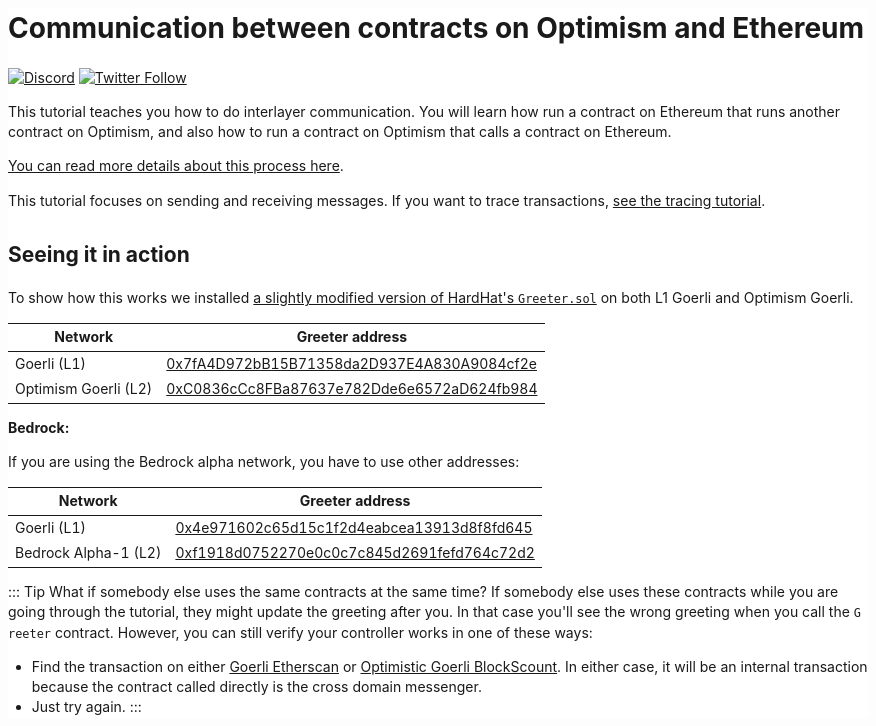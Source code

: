 # Communication between contracts on Optimism and Ethereum

[![Discord](https://img.shields.io/discord/667044843901681675.svg?color=768AD4&label=discord&logo=https%3A%2F%2Fdiscordapp.com%2Fassets%2F8c9701b98ad4372b58f13fd9f65f966e.svg)](https://discord-gateway.optimism.io)
[![Twitter Follow](https://img.shields.io/twitter/follow/optimismFND.svg?label=optimismFND&style=social)](https://twitter.com/optimismFND)

This tutorial teaches you how to do interlayer communication.
You will learn how run a contract on Ethereum that runs another contract on Optimism, and also how to run a contract on Optimism that calls a contract on Ethereum.

[You can read more details about this process here](https://community.optimism.io/docs/developers/bridge/messaging/).

This tutorial focuses on sending and receiving messages.
If you want to trace transactions, [see the tracing tutorial](../sdk-trace-tx/).

## Seeing it in action

To show how this works we installed [a slightly modified version of HardHat's `Greeter.sol`](hardhat/contracts/Greeter.sol) on both L1 Goerli and Optimism Goerli.


| Network | Greeter address  |
| ------- | ---------------- |
| Goerli (L1) | [0x7fA4D972bB15B71358da2D937E4A830A9084cf2e](https://goerli.etherscan.io/address/0x7fA4D972bB15B71358da2D937E4A830A9084cf2e) |
| Optimism Goerli (L2) | [0xC0836cCc8FBa87637e782Dde6e6572aD624fb984](https://blockscout.com/optimism/goerli/address/0xC0836cCc8FBa87637e782Dde6e6572aD624fb984) |

**Bedrock:**

If you are using the Bedrock alpha network, you have to use other addresses:

| Network | Greeter address  |
| ------- | ---------------- |
| Goerli (L1) | [0x4e971602c65d15c1f2d4eabcea13913d8f8fd645](https://goerli.etherscan.io/address/0x4e971602c65d15c1f2d4eabcea13913d8f8fd645#code) |
| Bedrock Alpha-1 (L2) | [0xf1918d0752270e0c0c7c845d2691fefd764c72d2](https://blockscout.com/optimism/bedrock-alpha/address/0xf1918D0752270E0c0c7c845d2691FeFd764C72d2) |


::: Tip What if somebody else uses the same contracts at the same time?
If somebody else uses these contracts while you are going through the tutorial, they might update the greeting after you.
In that case you'll see the wrong greeting when you call the `Greeter` contract.
However, you can still verify your controller works in one of these ways:

- Find the transaction on either [Goerli Etherscan](https://goerli.etherscan.io/address/0x7fA4D972bB15B71358da2D937E4A830A9084cf2e#internaltx) or [Optimistic Goerli BlockScount](https://blockscout.com/optimism/goerli/address/0xC0836cCc8FBa87637e782Dde6e6572aD624fb984/internal-transactions#address-tabs).
  In either case, it will be an internal transaction because the contract called directly is the cross domain messenger.
- Just try again.
:::
